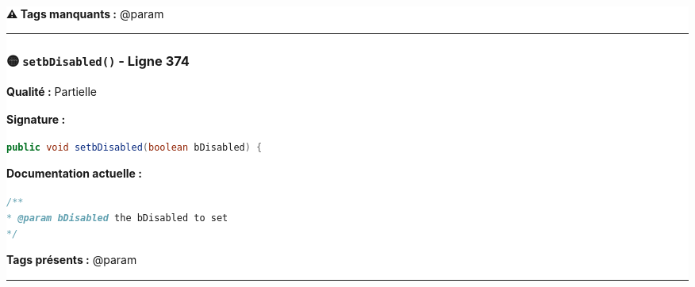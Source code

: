 **⚠️ Tags manquants :** @param

---

### 🟡 `setbDisabled()` - Ligne 374

**Qualité :** Partielle

**Signature :**
```java
public void setbDisabled(boolean bDisabled) {
```

**Documentation actuelle :**
```java
/**
* @param bDisabled the bDisabled to set
*/
```

**Tags présents :** @param

---

